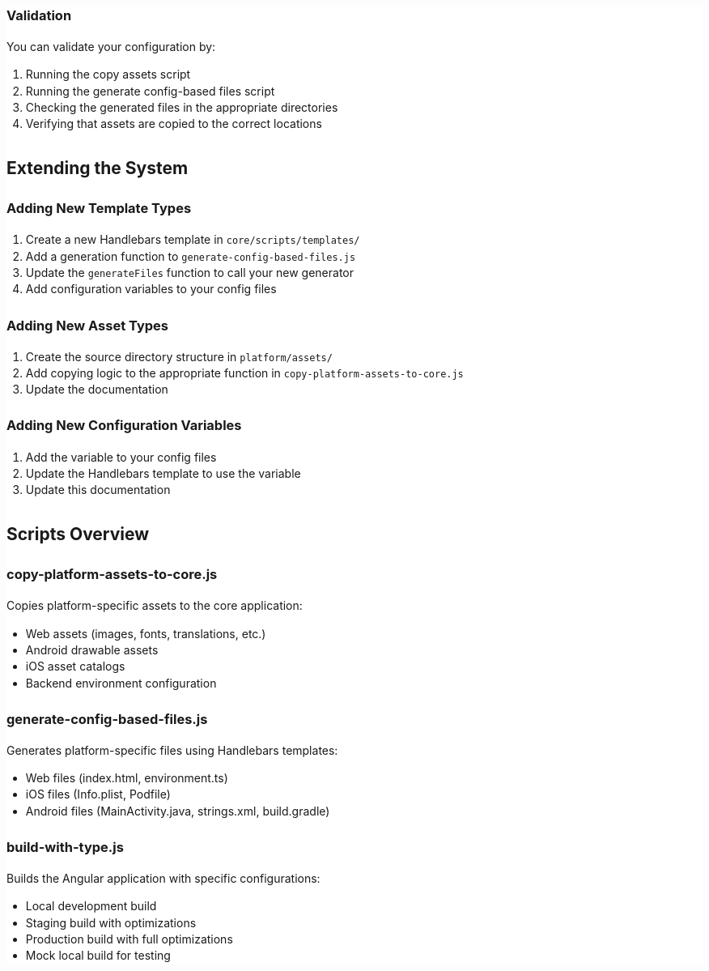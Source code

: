 ### Validation

You can validate your configuration by:

1. Running the copy assets script
2. Running the generate config-based files script
3. Checking the generated files in the appropriate directories
4. Verifying that assets are copied to the correct locations

## Extending the System

### Adding New Template Types

1. Create a new Handlebars template in `core/scripts/templates/`
2. Add a generation function to `generate-config-based-files.js`
3. Update the `generateFiles` function to call your new generator
4. Add configuration variables to your config files

### Adding New Asset Types

1. Create the source directory structure in `platform/assets/`
2. Add copying logic to the appropriate function in `copy-platform-assets-to-core.js`
3. Update the documentation

### Adding New Configuration Variables

1. Add the variable to your config files
2. Update the Handlebars template to use the variable
3. Update this documentation

## Scripts Overview

### copy-platform-assets-to-core.js

Copies platform-specific assets to the core application:

- Web assets (images, fonts, translations, etc.)
- Android drawable assets
- iOS asset catalogs
- Backend environment configuration

### generate-config-based-files.js

Generates platform-specific files using Handlebars templates:

- Web files (index.html, environment.ts)
- iOS files (Info.plist, Podfile)
- Android files (MainActivity.java, strings.xml, build.gradle)

### build-with-type.js

Builds the Angular application with specific configurations:

- Local development build
- Staging build with optimizations
- Production build with full optimizations
- Mock local build for testing
